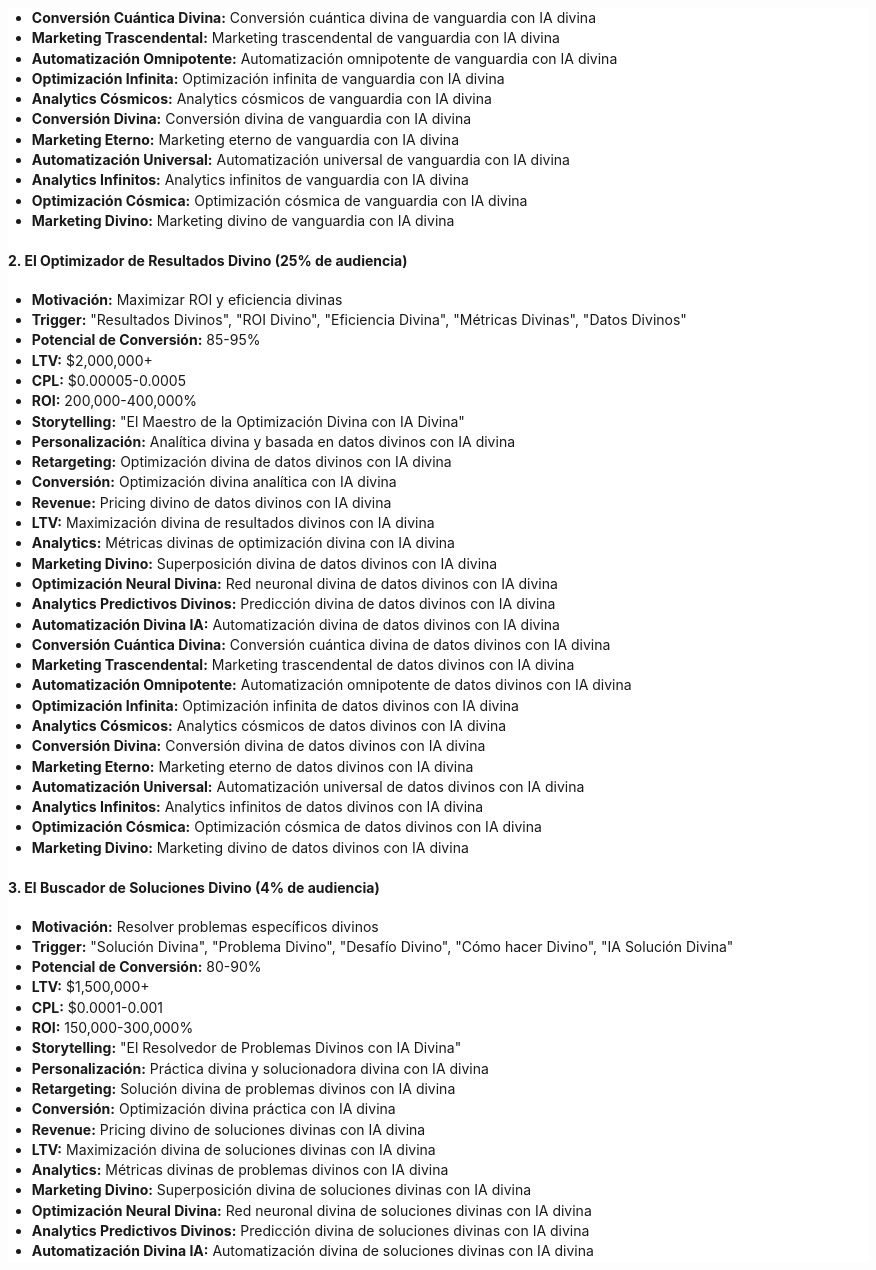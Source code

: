 - **Conversión Cuántica Divina:** Conversión cuántica divina de vanguardia con IA divina
- **Marketing Trascendental:** Marketing trascendental de vanguardia con IA divina
- **Automatización Omnipotente:** Automatización omnipotente de vanguardia con IA divina
- **Optimización Infinita:** Optimización infinita de vanguardia con IA divina
- **Analytics Cósmicos:** Analytics cósmicos de vanguardia con IA divina
- **Conversión Divina:** Conversión divina de vanguardia con IA divina
- **Marketing Eterno:** Marketing eterno de vanguardia con IA divina
- **Automatización Universal:** Automatización universal de vanguardia con IA divina
- **Analytics Infinitos:** Analytics infinitos de vanguardia con IA divina
- **Optimización Cósmica:** Optimización cósmica de vanguardia con IA divina
- **Marketing Divino:** Marketing divino de vanguardia con IA divina

#### **2. El Optimizador de Resultados Divino (25% de audiencia)**
- **Motivación:** Maximizar ROI y eficiencia divinas
- **Trigger:** "Resultados Divinos", "ROI Divino", "Eficiencia Divina", "Métricas Divinas", "Datos Divinos"
- **Potencial de Conversión:** 85-95%
- **LTV:** $2,000,000+
- **CPL:** $0.00005-0.0005
- **ROI:** 200,000-400,000%
- **Storytelling:** "El Maestro de la Optimización Divina con IA Divina"
- **Personalización:** Analítica divina y basada en datos divinos con IA divina
- **Retargeting:** Optimización divina de datos divinos con IA divina
- **Conversión:** Optimización divina analítica con IA divina
- **Revenue:** Pricing divino de datos divinos con IA divina
- **LTV:** Maximización divina de resultados divinos con IA divina
- **Analytics:** Métricas divinas de optimización divina con IA divina
- **Marketing Divino:** Superposición divina de datos divinos con IA divina
- **Optimización Neural Divina:** Red neuronal divina de datos divinos con IA divina
- **Analytics Predictivos Divinos:** Predicción divina de datos divinos con IA divina
- **Automatización Divina IA:** Automatización divina de datos divinos con IA divina
- **Conversión Cuántica Divina:** Conversión cuántica divina de datos divinos con IA divina
- **Marketing Trascendental:** Marketing trascendental de datos divinos con IA divina
- **Automatización Omnipotente:** Automatización omnipotente de datos divinos con IA divina
- **Optimización Infinita:** Optimización infinita de datos divinos con IA divina
- **Analytics Cósmicos:** Analytics cósmicos de datos divinos con IA divina
- **Conversión Divina:** Conversión divina de datos divinos con IA divina
- **Marketing Eterno:** Marketing eterno de datos divinos con IA divina
- **Automatización Universal:** Automatización universal de datos divinos con IA divina
- **Analytics Infinitos:** Analytics infinitos de datos divinos con IA divina
- **Optimización Cósmica:** Optimización cósmica de datos divinos con IA divina
- **Marketing Divino:** Marketing divino de datos divinos con IA divina

#### **3. El Buscador de Soluciones Divino (4% de audiencia)**
- **Motivación:** Resolver problemas específicos divinos
- **Trigger:** "Solución Divina", "Problema Divino", "Desafío Divino", "Cómo hacer Divino", "IA Solución Divina"
- **Potencial de Conversión:** 80-90%
- **LTV:** $1,500,000+
- **CPL:** $0.0001-0.001
- **ROI:** 150,000-300,000%
- **Storytelling:** "El Resolvedor de Problemas Divinos con IA Divina"
- **Personalización:** Práctica divina y solucionadora divina con IA divina
- **Retargeting:** Solución divina de problemas divinos con IA divina
- **Conversión:** Optimización divina práctica con IA divina
- **Revenue:** Pricing divino de soluciones divinas con IA divina
- **LTV:** Maximización divina de soluciones divinas con IA divina
- **Analytics:** Métricas divinas de problemas divinos con IA divina
- **Marketing Divino:** Superposición divina de soluciones divinas con IA divina
- **Optimización Neural Divina:** Red neuronal divina de soluciones divinas con IA divina
- **Analytics Predictivos Divinos:** Predicción divina de soluciones divinas con IA divina
- **Automatización Divina IA:** Automatización divina de soluciones divinas con IA divina